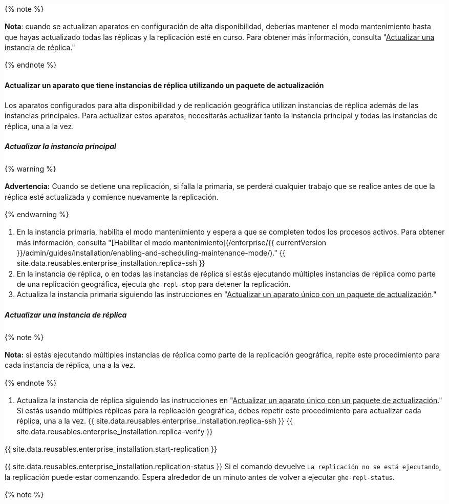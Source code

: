   {% note %}

  **Nota**: cuando se actualizan aparatos en configuración de alta disponibilidad, deberías mantener el modo mantenimiento hasta que hayas actualizado todas las réplicas y la replicación esté en curso. Para obtener más información, consulta "[Actualizar una instancia de réplica](#upgrading-a-replica-instance)."

  {% endnote %}

#### Actualizar un aparato que tiene instancias de réplica utilizando un paquete de actualización

Los aparatos configurados para alta disponibilidad y de replicación geográfica utilizan instancias de réplica además de las instancias principales. Para actualizar estos aparatos, necesitarás actualizar tanto la instancia principal y todas las instancias de réplica, una a la vez.

##### Actualizar la instancia principal

{% warning %}

**Advertencia:** Cuando se detiene una replicación, si falla la primaria, se perderá cualquier trabajo que se realice antes de que la réplica esté actualizada y comience nuevamente la replicación.

{% endwarning %}

1. En la instancia primaria, habilita el modo mantenimiento y espera a que se completen todos los procesos activos. Para obtener más información, consulta "[Habilitar el modo mantenimiento](/enterprise/{{ currentVersion }}/admin/guides/installation/enabling-and-scheduling-maintenance-mode/)."
{{ site.data.reusables.enterprise_installation.replica-ssh }}
3. En la instancia de réplica, o en todas las instancias de réplica si estás ejecutando múltiples instancias de réplica como parte de una replicación geográfica, ejecuta `ghe-repl-stop` para detener la replicación.
4. Actualiza la instancia primaria siguiendo las instrucciones en "[Actualizar un aparato único con un paquete de actualización](#upgrading-a-single-appliance-with-an-upgrade-package)."

##### Actualizar una instancia de réplica

{% note %}

**Nota:** si estás ejecutando múltiples instancias de réplica como parte de la replicación geográfica, repite este procedimiento para cada instancia de réplica, una a la vez.

{% endnote %}

1. Actualiza la instancia de réplica siguiendo las instrucciones en "[Actualizar un aparato único con un paquete de actualización](#upgrading-a-single-appliance-with-an-upgrade-package)." Si estás usando múltiples réplicas para la replicación geográfica, debes repetir este procedimiento para actualizar cada réplica, una a la vez.
{{ site.data.reusables.enterprise_installation.replica-ssh }}
{{ site.data.reusables.enterprise_installation.replica-verify }}

{{ site.data.reusables.enterprise_installation.start-replication }}

{{ site.data.reusables.enterprise_installation.replication-status }} Si el comando devuelve `La replicación no se está ejecutando`, la replicación puede estar comenzando. Espera alrededor de un minuto antes de volver a ejecutar `ghe-repl-status`.

   {% note %}
